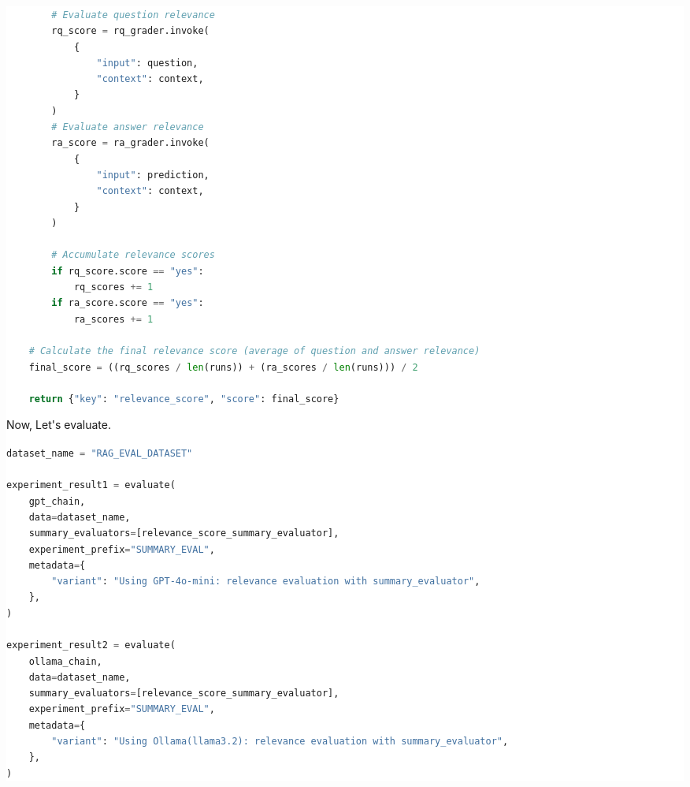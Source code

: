 ```python
        # Evaluate question relevance
        rq_score = rq_grader.invoke(
            {
                "input": question,
                "context": context,
            }
        )
        # Evaluate answer relevance
        ra_score = ra_grader.invoke(
            {
                "input": prediction,
                "context": context,
            }
        )

        # Accumulate relevance scores
        if rq_score.score == "yes":
            rq_scores += 1
        if ra_score.score == "yes":
            ra_scores += 1

    # Calculate the final relevance score (average of question and answer relevance)
    final_score = ((rq_scores / len(runs)) + (ra_scores / len(runs))) / 2

    return {"key": "relevance_score", "score": final_score}
```

Now, Let's evaluate.

```python
dataset_name = "RAG_EVAL_DATASET"

experiment_result1 = evaluate(
    gpt_chain,
    data=dataset_name,
    summary_evaluators=[relevance_score_summary_evaluator],
    experiment_prefix="SUMMARY_EVAL",
    metadata={
        "variant": "Using GPT-4o-mini: relevance evaluation with summary_evaluator",
    },
)

experiment_result2 = evaluate(
    ollama_chain,
    data=dataset_name,
    summary_evaluators=[relevance_score_summary_evaluator],
    experiment_prefix="SUMMARY_EVAL",
    metadata={
        "variant": "Using Ollama(llama3.2): relevance evaluation with summary_evaluator",
    },
)
```
